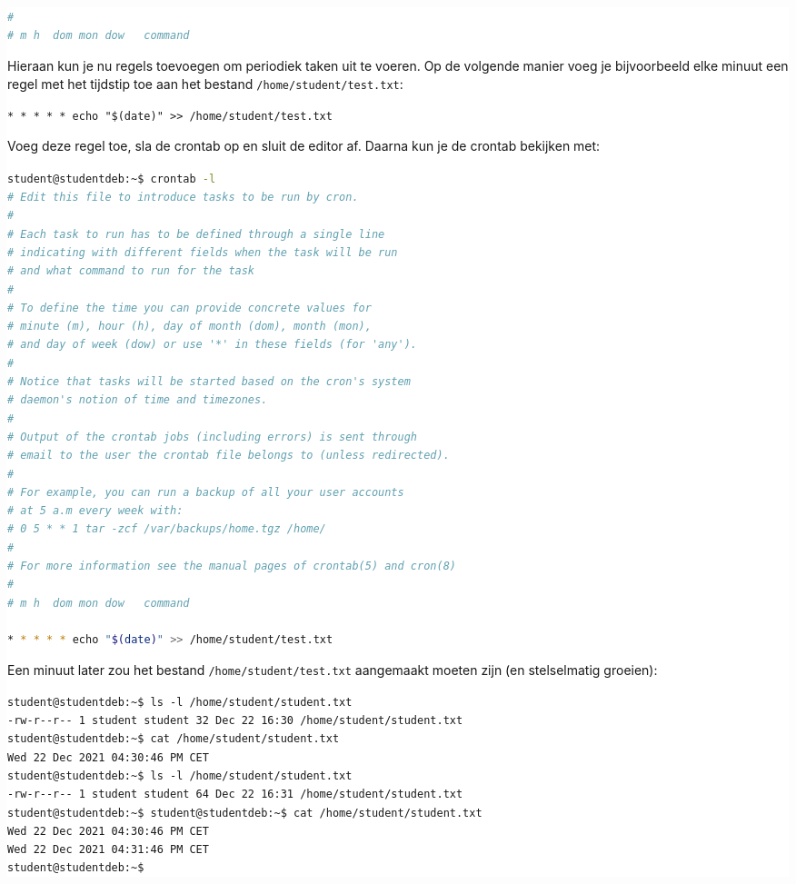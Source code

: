 ~~~bash
# 
# m h  dom mon dow   command
~~~

Hieraan kun je nu regels toevoegen om periodiek taken uit te voeren. Op de volgende manier voeg je bijvoorbeeld elke minuut een regel met het tijdstip toe aan het bestand `/home/student/test.txt`:

~~~
* * * * * echo "$(date)" >> /home/student/test.txt
~~~

Voeg deze regel toe, sla de crontab op en sluit de editor af. Daarna kun je de crontab bekijken met:

~~~bash
student@studentdeb:~$ crontab -l
# Edit this file to introduce tasks to be run by cron.
# 
# Each task to run has to be defined through a single line
# indicating with different fields when the task will be run
# and what command to run for the task
# 
# To define the time you can provide concrete values for
# minute (m), hour (h), day of month (dom), month (mon),
# and day of week (dow) or use '*' in these fields (for 'any').
# 
# Notice that tasks will be started based on the cron's system
# daemon's notion of time and timezones.
# 
# Output of the crontab jobs (including errors) is sent through
# email to the user the crontab file belongs to (unless redirected).
# 
# For example, you can run a backup of all your user accounts
# at 5 a.m every week with:
# 0 5 * * 1 tar -zcf /var/backups/home.tgz /home/
# 
# For more information see the manual pages of crontab(5) and cron(8)
# 
# m h  dom mon dow   command

* * * * * echo "$(date)" >> /home/student/test.txt
~~~

Een minuut later zou het bestand `/home/student/test.txt` aangemaakt moeten zijn (en stelselmatig groeien):

~~~
student@studentdeb:~$ ls -l /home/student/student.txt 
-rw-r--r-- 1 student student 32 Dec 22 16:30 /home/student/student.txt
student@studentdeb:~$ cat /home/student/student.txt 
Wed 22 Dec 2021 04:30:46 PM CET
student@studentdeb:~$ ls -l /home/student/student.txt 
-rw-r--r-- 1 student student 64 Dec 22 16:31 /home/student/student.txt
student@studentdeb:~$ student@studentdeb:~$ cat /home/student/student.txt 
Wed 22 Dec 2021 04:30:46 PM CET
Wed 22 Dec 2021 04:31:46 PM CET
student@studentdeb:~$ 
~~~
